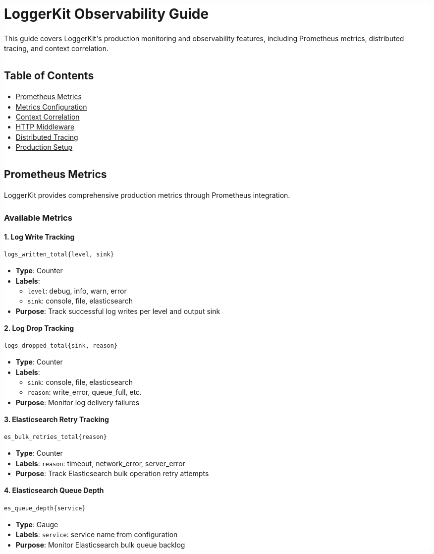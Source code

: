 # LoggerKit Observability Guide

This guide covers LoggerKit's production monitoring and observability features, including Prometheus metrics, distributed tracing, and context correlation.

## Table of Contents

- [Prometheus Metrics](#prometheus-metrics)
- [Metrics Configuration](#metrics-configuration)
- [Context Correlation](#context-correlation)
- [HTTP Middleware](#http-middleware)
- [Distributed Tracing](#distributed-tracing)
- [Production Setup](#production-setup)

## Prometheus Metrics

LoggerKit provides comprehensive production metrics through Prometheus integration.

### Available Metrics

**1. Log Write Tracking**
```
logs_written_total{level, sink}
```
- **Type**: Counter
- **Labels**: 
  - `level`: debug, info, warn, error
  - `sink`: console, file, elasticsearch
- **Purpose**: Track successful log writes per level and output sink

**2. Log Drop Tracking**
```
logs_dropped_total{sink, reason}
```
- **Type**: Counter  
- **Labels**:
  - `sink`: console, file, elasticsearch
  - `reason`: write_error, queue_full, etc.
- **Purpose**: Monitor log delivery failures

**3. Elasticsearch Retry Tracking**
```
es_bulk_retries_total{reason}
```
- **Type**: Counter
- **Labels**: `reason`: timeout, network_error, server_error
- **Purpose**: Track Elasticsearch bulk operation retry attempts

**4. Elasticsearch Queue Depth**
```
es_queue_depth{service}
```
- **Type**: Gauge
- **Labels**: `service`: service name from configuration
- **Purpose**: Monitor Elasticsearch bulk queue backlog
